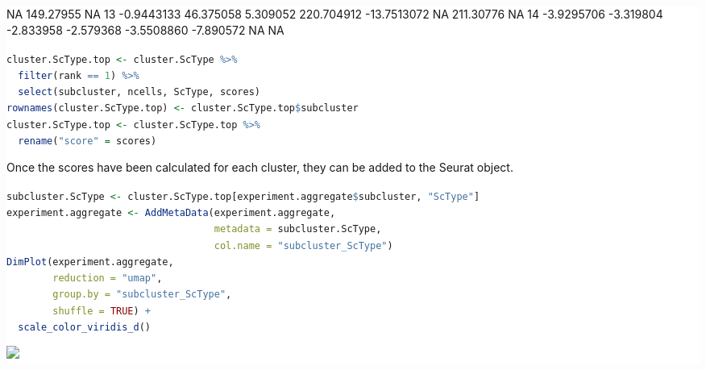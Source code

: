    <td style="text-align:right;"> NA </td>
   <td style="text-align:right;"> 149.27955 </td>
   <td style="text-align:right;"> NA </td>
  </tr>
  <tr>
   <td style="text-align:left;"> 13 </td>
   <td style="text-align:right;"> -0.9443133 </td>
   <td style="text-align:right;"> 46.375058 </td>
   <td style="text-align:right;"> 5.309052 </td>
   <td style="text-align:right;"> 220.704912 </td>
   <td style="text-align:right;"> -13.7513072 </td>
   <td style="text-align:right;"> NA </td>
   <td style="text-align:right;"> 211.30776 </td>
   <td style="text-align:right;"> NA </td>
  </tr>
  <tr>
   <td style="text-align:left;"> 14 </td>
   <td style="text-align:right;"> -3.9295706 </td>
   <td style="text-align:right;"> -3.319804 </td>
   <td style="text-align:right;"> -2.833958 </td>
   <td style="text-align:right;"> -2.579368 </td>
   <td style="text-align:right;"> -3.5508860 </td>
   <td style="text-align:right;"> -7.890572 </td>
   <td style="text-align:right;"> NA </td>
   <td style="text-align:right;"> NA </td>
  </tr>
</tbody>
</table>

``` r
cluster.ScType.top <- cluster.ScType %>%
  filter(rank == 1) %>%
  select(subcluster, ncells, ScType, scores)
rownames(cluster.ScType.top) <- cluster.ScType.top$subcluster
cluster.ScType.top <- cluster.ScType.top %>%
  rename("score" = scores)
```

Once the scores have been calculated for each cluster, they can be added to the Seurat object.

``` r
subcluster.ScType <- cluster.ScType.top[experiment.aggregate$subcluster, "ScType"]
experiment.aggregate <- AddMetaData(experiment.aggregate,
                                    metadata = subcluster.ScType,
                                    col.name = "subcluster_ScType")
DimPlot(experiment.aggregate,
        reduction = "umap",
        group.by = "subcluster_ScType",
        shuffle = TRUE) +
  scale_color_viridis_d()
```

![](05-clustering_celltype_files/figure-html/add_ScType-1.png)
